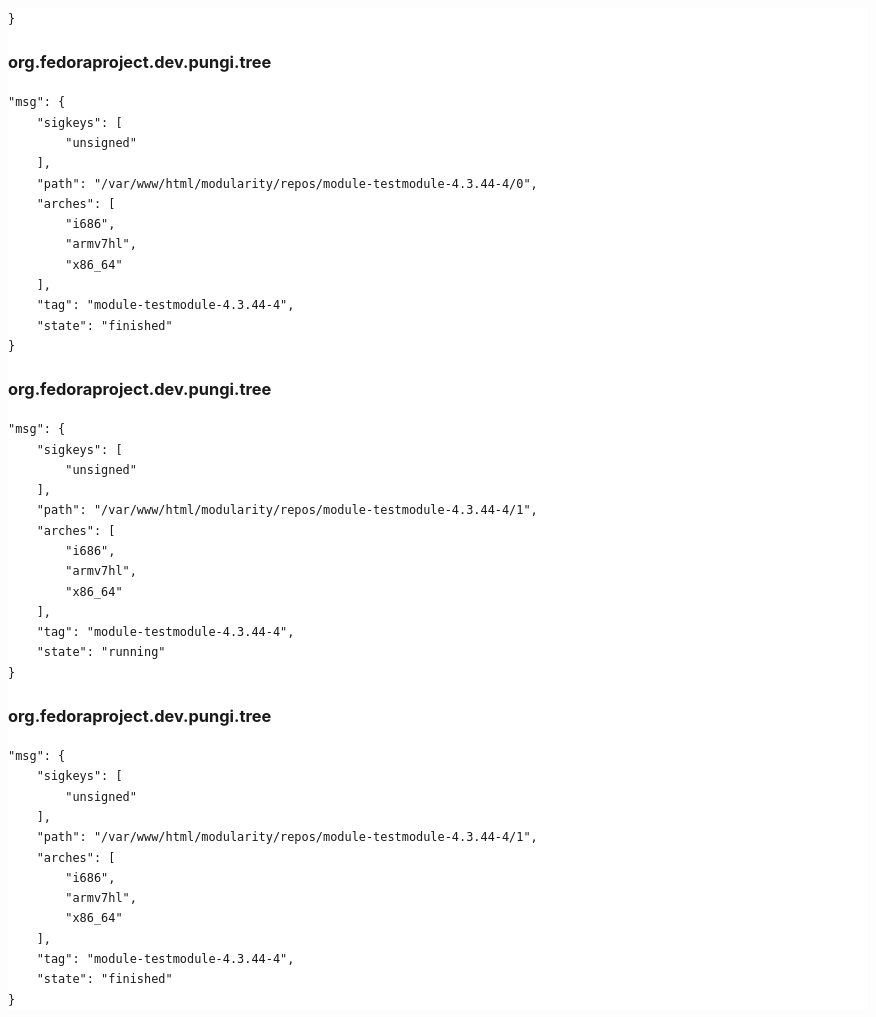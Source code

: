 ```
}
```



### org.fedoraproject.dev.pungi.tree

```
"msg": {
    "sigkeys": [
        "unsigned"
    ],
    "path": "/var/www/html/modularity/repos/module-testmodule-4.3.44-4/0",
    "arches": [
        "i686",
        "armv7hl",
        "x86_64"
    ],
    "tag": "module-testmodule-4.3.44-4",
    "state": "finished"
}
```



### org.fedoraproject.dev.pungi.tree

```
"msg": {
    "sigkeys": [
        "unsigned"
    ],
    "path": "/var/www/html/modularity/repos/module-testmodule-4.3.44-4/1",
    "arches": [
        "i686",
        "armv7hl",
        "x86_64"
    ],
    "tag": "module-testmodule-4.3.44-4",
    "state": "running"
}
```



### org.fedoraproject.dev.pungi.tree

```
"msg": {
    "sigkeys": [
        "unsigned"
    ],
    "path": "/var/www/html/modularity/repos/module-testmodule-4.3.44-4/1",
    "arches": [
        "i686",
        "armv7hl",
        "x86_64"
    ],
    "tag": "module-testmodule-4.3.44-4",
    "state": "finished"
}
```
